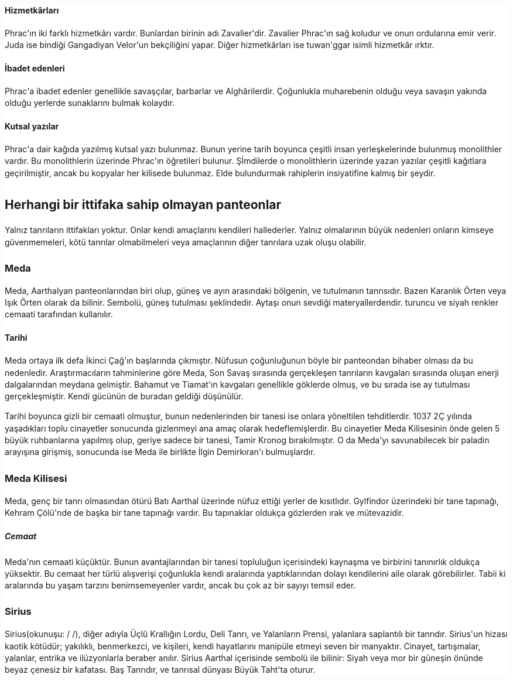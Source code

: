 #### Hizmetkârları
Phrac'ın iki farklı hizmetkârı vardır. Bunlardan birinin adı Zavalier'dir. Zavalier Phrac'ın sağ koludur ve onun ordularına emir verir. Juda ise bindiği Gangadiyan Velor'un bekçiliğini yapar. Diğer hizmetkârları ise tuwan'ggar isimli hizmetkâr ırktır.

#### İbadet edenleri
Phrac'a ibadet edenler genellikle savaşçılar, barbarlar ve Alghârilerdir. Çoğunlukla muharebenin olduğu veya savaşın yakında olduğu yerlerde sunaklarını bulmak kolaydır.

#### Kutsal yazılar
Phrac'a dair kağıda yazılmış kutsal yazı bulunmaz. Bunun yerine tarih boyunca çeşitli insan yerleşkelerinde bulunmuş monolithler vardır. Bu monolithlerin üzerinde Phrac'ın öğretileri bulunur. Şİmdilerde o monolithlerin üzerinde yazan yazılar çeşitli kağıtlara geçirilmiştir, ancak bu kopyalar her kilisede bulunmaz. Elde bulundurmak rahiplerin insiyatifine kalmış bir şeydir.


## Herhangi bir ittifaka sahip olmayan panteonlar
Yalnız tanrıların ittifakları yoktur. Onlar kendi amaçlarını kendileri hallederler. Yalnız olmalarının büyük nedenleri onların kimseye güvenmemeleri, kötü tanrılar olmabilmeleri veya amaçlarının diğer tanrılara uzak oluşu olabilir.

### Meda
Meda, Aarthalyan panteonlarından biri olup, güneş ve ayın arasındaki bölgenin, ve tutulmanın tanrısıdır. Bazen Karanlık Örten veya Işık Örten olarak da bilinir. Sembolü, güneş tutulması şeklindedir. Aytaşı onun sevdiği materyallerdendir. turuncu ve siyah renkler cemaati tarafından kullanılır.

#### Tarihi
Meda ortaya ilk defa İkinci Çağ'ın başlarında çıkmıştır. Nüfusun çoğunluğunun böyle bir panteondan bihaber olması da bu nedenledir. Araştırmacıların tahminlerine göre Meda, Son Savaş sırasında gerçekleşen tanrıların kavgaları sırasında oluşan enerji dalgalarından meydana gelmiştir. Bahamut ve Tiamat'ın kavgaları genellikle göklerde olmuş, ve bu sırada ise ay tutulması gerçekleşmiştir. Kendi gücünün de buradan geldiği düşünülür.

Tarihi boyunca gizli bir cemaati olmuştur, bunun nedenlerinden bir tanesi ise onlara yöneltilen tehditlerdir. 1037 2Ç yılında yaşadıkları toplu cinayetler sonucunda gizlenmeyi ana amaç olarak hedeflemişlerdir. Bu cinayetler Meda Kilisesinin önde gelen 5 büyük ruhbanlarına yapılmış olup, geriye sadece bir tanesi, Tamir Kronog bırakılmıştır. O da Meda'yı savunabilecek bir paladin arayışına girişmiş, sonucunda ise Meda ile birlikte İlgin Demirkıran'ı bulmuşlardır.

### Meda Kilisesi
Meda, genç bir tanrı olmasından ötürü Batı Aarthal üzerinde nüfuz ettiği yerler de kısıtlıdır. Gylfindor üzerindeki bir tane tapınağı, Kehram Çölü'nde de başka bir tane tapınağı vardır. Bu tapınaklar oldukça gözlerden ırak ve mütevazidir.

##### Cemaat
Meda'nın cemaati küçüktür. Bunun avantajlarından bir tanesi topluluğun içerisindeki kaynaşma ve birbirini tanınırlık oldukça yüksektir. Bu cemaat her türlü alışverişi çoğunlukla kendi aralarında yaptıklarından dolayı kendilerini aile olarak görebilirler. Tabii ki aralarında bu yaşam tarzını benimsemeyenler vardır, ancak bu çok az bir sayıyı temsil eder.

### Sirius
Sirius(okunuşu: / /), diğer adıyla Üçlü Krallığın Lordu, Deli Tanrı, ve Yalanların Prensi, yalanlara saplantılı bir tanrıdır. Sirius'un hizası kaotik kötüdür; yakılıklı, benmerkezci, ve kişileri, kendi hayatlarını manipüle etmeyi seven bir manyaktır. Cinayet, tartışmalar, yalanlar, entrika ve ilüzyonlarla beraber anılır. Sirius Aarthal içerisinde sembolü ile bilinir: Siyah veya mor bir güneşin önünde beyaz çenesiz bir kafatası. Baş Tanrıdır, ve tanrısal dünyası Büyük Taht'ta oturur.
